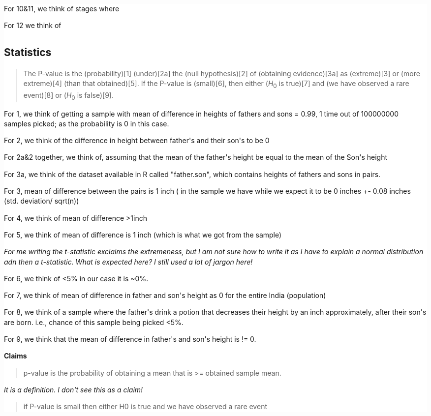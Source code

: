 For 10&11, we think of stages where

For 12 we think of 

## Statistics

> The P-value is the (probability)[1] (under)[2a] the (null
> hypothesis)[2] of (obtaining evidence)[3a] as (extreme)[3] or (more
> extreme)[4] (than that obtained)[5]. If the P-value is (small)[6],
> then either ($H_0$ is true)[7] and (we have observed a rare
> event)[8] or ($H_0$ is false)[9].

For 1, we think of getting a sample with mean of difference in heights
of fathers and sons = 0.99, 1 time out of 100000000 samples picked; as the
probability is 0 in this case. 

For 2, we think of the difference in height between father's and their
son's to be 0

For 2a&2 together, we think of, assuming that the mean of the father's
height be equal to the mean of the Son's height

For 3a, we think of the dataset available in R called "father.son",
which contains heights of fathers and sons in pairs.

For 3, mean of difference between the pairs is 1 inch ( in the sample
we have while we expect it to be 0 inches +- 0.08 inches
(std. deviation/ sqrt(n))

For 4, we think of mean of difference >1inch

For 5, we think of mean of difference is 1 inch (which is what we got
from the sample)

*For me writing the t-statistic exclaims the extremeness, but I am not
sure how to write it as I have to explain a normal distribution adn
then a t-statistic. What is expected here? I still used a lot of
jargon here!*

For 6, we think of <5% in our case it is ~0%. 

For 7, we think of mean of difference in father and son's height as 0
for the entire India (population)

For 8, we think of a sample where the father's drink a potion that
decreases their height by an inch approximately, after their son's are
born. i.e., chance of this sample being picked <5%.

For 9, we think that the mean of difference in father's and son's
height is != 0.

**Claims**

> p-value is the probability of obtaining a mean that is >= obtained
> sample mean.

*It is a definition. I don't see this as a claim!*

> if P-value is small then either H0 is true and we have observed a
> rare event
